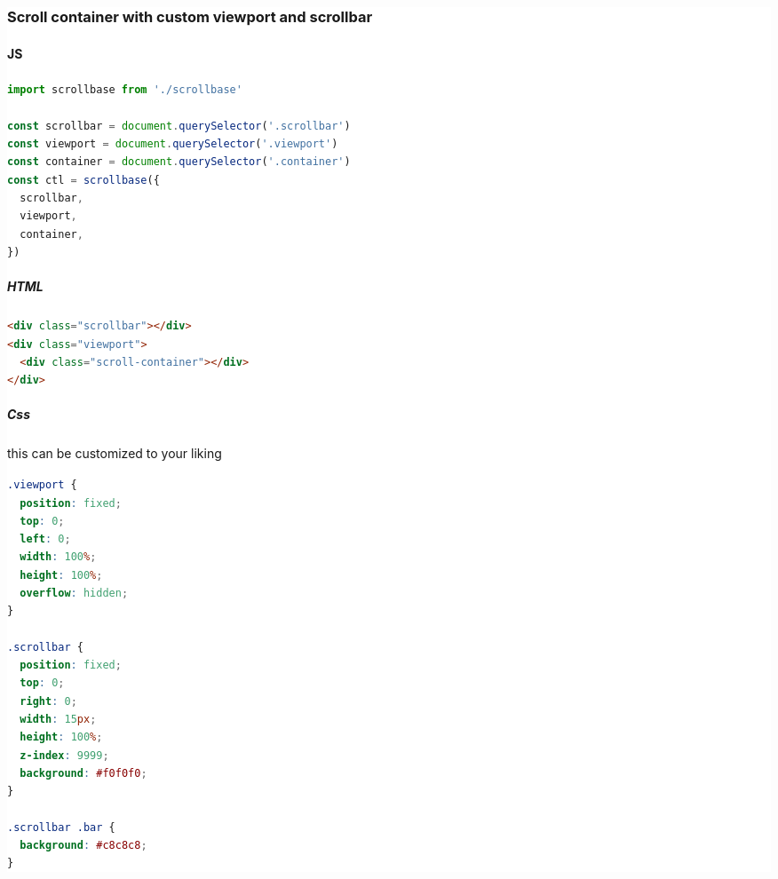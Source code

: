 ### Scroll container with custom viewport and scrollbar

#### JS

```js
import scrollbase from './scrollbase'

const scrollbar = document.querySelector('.scrollbar')
const viewport = document.querySelector('.viewport')
const container = document.querySelector('.container')
const ctl = scrollbase({
  scrollbar,
  viewport,
  container,
})
```

##### HTML

```html
<div class="scrollbar"></div>
<div class="viewport">
  <div class="scroll-container"></div>
</div>
```

##### Css

this can be customized to your liking

```css
.viewport {
  position: fixed;
  top: 0;
  left: 0;
  width: 100%;
  height: 100%;
  overflow: hidden;
}

.scrollbar {
  position: fixed;
  top: 0;
  right: 0;
  width: 15px;
  height: 100%;
  z-index: 9999;
  background: #f0f0f0;
}

.scrollbar .bar {
  background: #c8c8c8;
}
```
